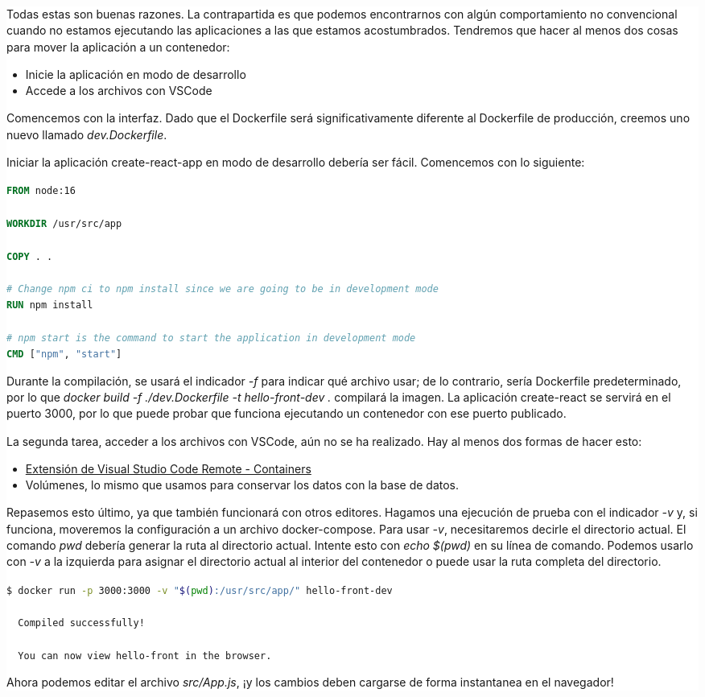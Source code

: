 Todas estas son buenas razones. La contrapartida es que podemos encontrarnos con algún comportamiento no convencional cuando no estamos ejecutando las aplicaciones a las que estamos acostumbrados. Tendremos que hacer al menos dos cosas para mover la aplicación a un contenedor:

- Inicie la aplicación en modo de desarrollo
- Accede a los archivos con VSCode

Comencemos con la interfaz. Dado que el Dockerfile será significativamente diferente al Dockerfile de producción, creemos uno nuevo llamado <i>dev.Dockerfile</i>.

Iniciar la aplicación create-react-app en modo de desarrollo debería ser fácil. Comencemos con lo siguiente:

```Dockerfile
FROM node:16

WORKDIR /usr/src/app

COPY . .

# Change npm ci to npm install since we are going to be in development mode
RUN npm install

# npm start is the command to start the application in development mode
CMD ["npm", "start"]
```
 
Durante la compilación, se usará el indicador _-f_ para indicar qué archivo usar; de lo contrario, sería Dockerfile predeterminado, por lo que _docker build -f ./dev.Dockerfile -t hello-front-dev ._ compilará la imagen. La aplicación create-react se servirá en el puerto 3000, por lo que puede probar que funciona ejecutando un contenedor con ese puerto publicado.

La segunda tarea, acceder a los archivos con VSCode, aún no se ha realizado. Hay al menos dos formas de hacer esto:

- [Extensión de Visual Studio Code Remote - Containers](https://code.visualstudio.com/docs/remote/containers)
- Volúmenes, lo mismo que usamos para conservar los datos con la base de datos.

Repasemos esto último, ya que también funcionará con otros editores. Hagamos una ejecución de prueba con el indicador _-v_ y, si funciona, moveremos la configuración a un archivo docker-compose. Para usar _-v_, necesitaremos decirle el directorio actual. El comando _pwd_ debería generar la ruta al directorio actual. Intente esto con _echo $(pwd)_ en su línea de comando. Podemos usarlo con _-v_ a la izquierda para asignar el directorio actual al interior del contenedor o puede usar la ruta completa del directorio.

```bash
$ docker run -p 3000:3000 -v "$(pwd):/usr/src/app/" hello-front-dev

  Compiled successfully!

  You can now view hello-front in the browser.
```

Ahora podemos editar el archivo <i>src/App.js</i>, ¡y los cambios deben cargarse de forma instantanea en el navegador!
